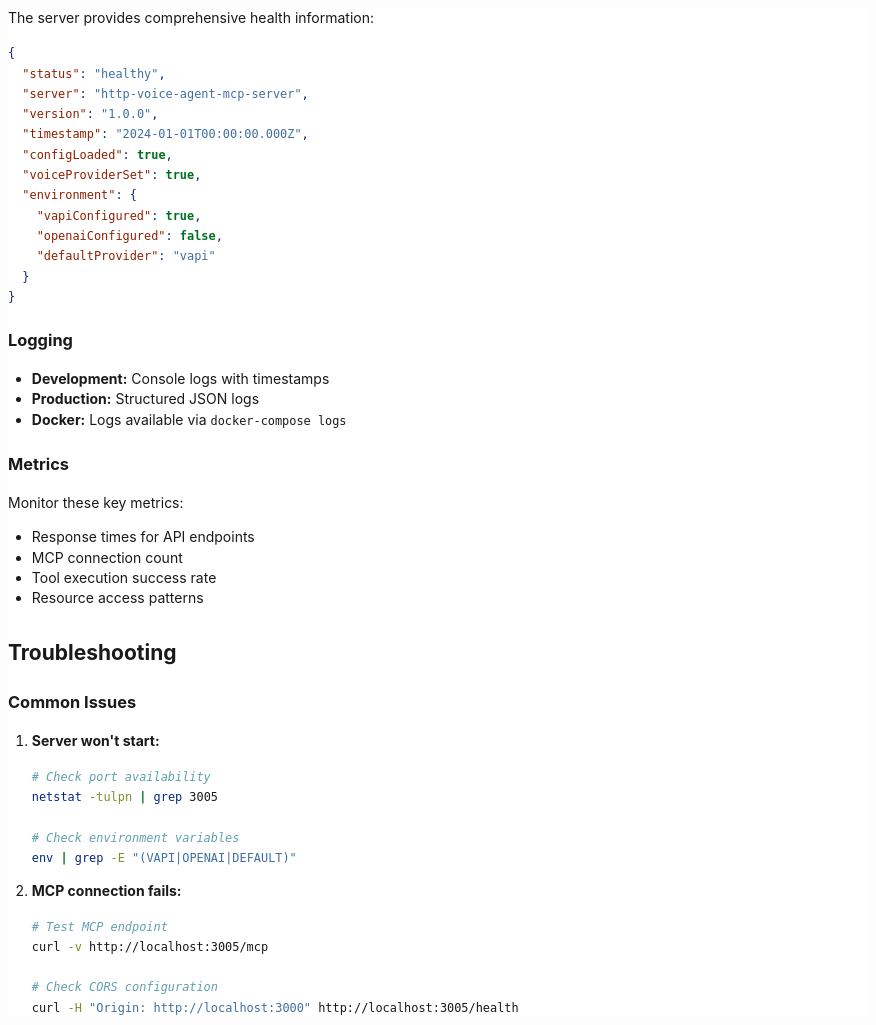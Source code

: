 The server provides comprehensive health information:

```json
{
  "status": "healthy",
  "server": "http-voice-agent-mcp-server",
  "version": "1.0.0",
  "timestamp": "2024-01-01T00:00:00.000Z",
  "configLoaded": true,
  "voiceProviderSet": true,
  "environment": {
    "vapiConfigured": true,
    "openaiConfigured": false,
    "defaultProvider": "vapi"
  }
}
```

### Logging

- **Development:** Console logs with timestamps
- **Production:** Structured JSON logs
- **Docker:** Logs available via `docker-compose logs`

### Metrics

Monitor these key metrics:
- Response times for API endpoints
- MCP connection count
- Tool execution success rate
- Resource access patterns

## Troubleshooting

### Common Issues

1. **Server won't start:**
   ```bash
   # Check port availability
   netstat -tulpn | grep 3005
   
   # Check environment variables
   env | grep -E "(VAPI|OPENAI|DEFAULT)"
   ```

2. **MCP connection fails:**
   ```bash
   # Test MCP endpoint
   curl -v http://localhost:3005/mcp
   
   # Check CORS configuration
   curl -H "Origin: http://localhost:3000" http://localhost:3005/health
   ```
